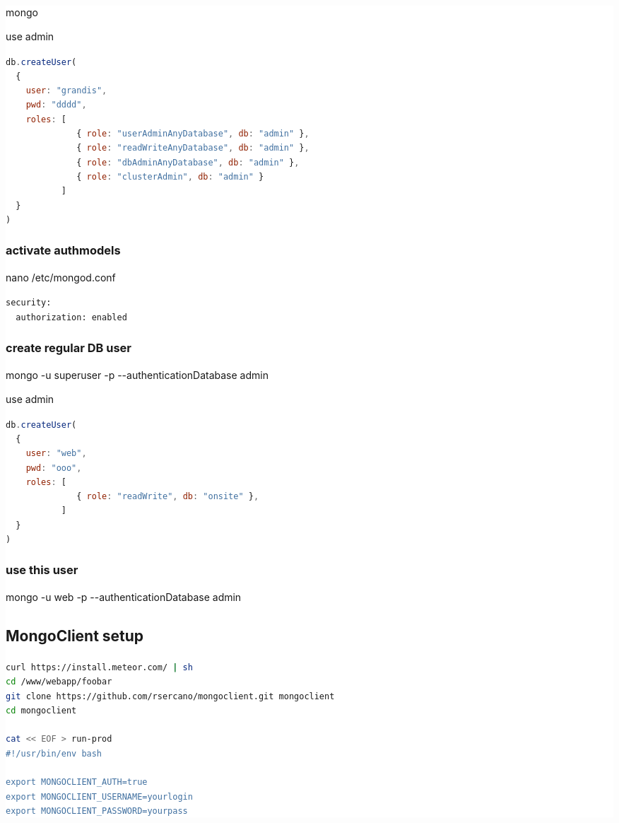 mongo

use admin

```javascript
db.createUser(
  {
    user: "grandis",
    pwd: "dddd",
    roles: [
              { role: "userAdminAnyDatabase", db: "admin" },
              { role: "readWriteAnyDatabase", db: "admin" },
              { role: "dbAdminAnyDatabase", db: "admin" },
              { role: "clusterAdmin", db: "admin" }
           ]
  }
)
```


### activate authmodels

nano /etc/mongod.conf
```
security:
  authorization: enabled
```

### create regular DB user
mongo -u superuser -p --authenticationDatabase admin

use admin

```javascript
db.createUser(
  {
    user: "web",
    pwd: "ooo",
    roles: [
              { role: "readWrite", db: "onsite" },
           ]
  }
)
```

### use this user
mongo -u web -p --authenticationDatabase admin


## MongoClient setup

```sh
curl https://install.meteor.com/ | sh
cd /www/webapp/foobar
git clone https://github.com/rsercano/mongoclient.git mongoclient
cd mongoclient

cat << EOF > run-prod
#!/usr/bin/env bash

export MONGOCLIENT_AUTH=true
export MONGOCLIENT_USERNAME=yourlogin
export MONGOCLIENT_PASSWORD=yourpass
```
